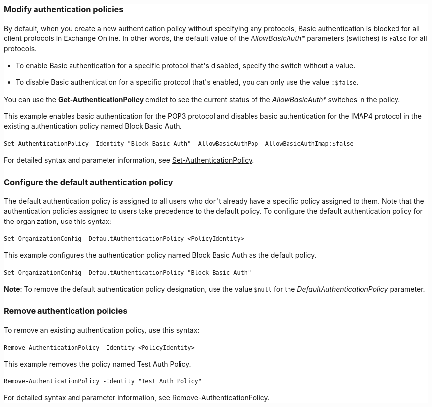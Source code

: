 ### Modify authentication policies

By default, when you create a new authentication policy without specifying any protocols, Basic authentication is blocked for all client protocols in Exchange Online. In other words, the default value of the  *AllowBasicAuth\**  parameters (switches) is  `False` for all protocols. 
  
- To enable Basic authentication for a specific protocol that's disabled, specify the switch without a value.
    
- To disable Basic authentication for a specific protocol that's enabled, you can only use the value  `:$false`.
    
You can use the **Get-AuthenticationPolicy** cmdlet to see the current status of the  *AllowBasicAuth\**  switches in the policy. 
  
This example enables basic authentication for the POP3 protocol and disables basic authentication for the IMAP4 protocol in the existing authentication policy named Block Basic Auth.
  
```
Set-AuthenticationPolicy -Identity "Block Basic Auth" -AllowBasicAuthPop -AllowBasicAuthImap:$false
```

For detailed syntax and parameter information, see [Set-AuthenticationPolicy](https://docs.microsoft.com/powershell/module/exchange/organization/set-authenticationpolicy).
  
### Configure the default authentication policy

The default authentication policy is assigned to all users who don't already have a specific policy assigned to them. Note that the authentication policies assigned to users take precedence to the default policy. To configure the default authentication policy for the organization, use this syntax:
  
```
Set-OrganizationConfig -DefaultAuthenticationPolicy <PolicyIdentity>
```

This example configures the authentication policy named Block Basic Auth as the default policy.
  
```
Set-OrganizationConfig -DefaultAuthenticationPolicy "Block Basic Auth"
```

 **Note**: To remove the default authentication policy designation, use the value  `$null` for the  *DefaultAuthenticationPolicy*  parameter. 
  
### Remove authentication policies

To remove an existing authentication policy, use this syntax:
  
```
Remove-AuthenticationPolicy -Identity <PolicyIdentity>
```

This example removes the policy named Test Auth Policy.
  
```
Remove-AuthenticationPolicy -Identity "Test Auth Policy"
```

For detailed syntax and parameter information, see [Remove-AuthenticationPolicy](https://docs.microsoft.com/powershell/module/exchange/organization/remove-authenticationpolicy).
  